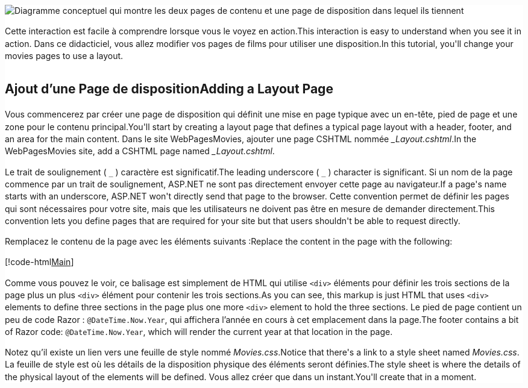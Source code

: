 ![Diagramme conceptuel qui montre les deux pages de contenu et une page de disposition dans lequel ils tiennent](layouts/_static/image2.png)

<span data-ttu-id="c6bc6-130">Cette interaction est facile à comprendre lorsque vous le voyez en action.</span><span class="sxs-lookup"><span data-stu-id="c6bc6-130">This interaction is easy to understand when you see it in action.</span></span> <span data-ttu-id="c6bc6-131">Dans ce didacticiel, vous allez modifier vos pages de films pour utiliser une disposition.</span><span class="sxs-lookup"><span data-stu-id="c6bc6-131">In this tutorial, you'll change your movies pages to use a layout.</span></span>

## <a name="adding-a-layout-page"></a><span data-ttu-id="c6bc6-132">Ajout d’une Page de disposition</span><span class="sxs-lookup"><span data-stu-id="c6bc6-132">Adding a Layout Page</span></span>

<span data-ttu-id="c6bc6-133">Vous commencerez par créer une page de disposition qui définit une mise en page typique avec un en-tête, pied de page et une zone pour le contenu principal.</span><span class="sxs-lookup"><span data-stu-id="c6bc6-133">You'll start by creating a layout page that defines a typical page layout with a header, footer, and an area for the main content.</span></span> <span data-ttu-id="c6bc6-134">Dans le site WebPagesMovies, ajouter une page CSHTML nommée  *\_Layout.cshtml*.</span><span class="sxs-lookup"><span data-stu-id="c6bc6-134">In the WebPagesMovies site, add a CSHTML page named *\_Layout.cshtml*.</span></span>

<span data-ttu-id="c6bc6-135">Le trait de soulignement ( `_` ) caractère est significatif.</span><span class="sxs-lookup"><span data-stu-id="c6bc6-135">The leading underscore ( `_` ) character is significant.</span></span> <span data-ttu-id="c6bc6-136">Si un nom de la page commence par un trait de soulignement, ASP.NET ne sont pas directement envoyer cette page au navigateur.</span><span class="sxs-lookup"><span data-stu-id="c6bc6-136">If a page's name starts with an underscore, ASP.NET won't directly send that page to the browser.</span></span> <span data-ttu-id="c6bc6-137">Cette convention permet de définir les pages qui sont nécessaires pour votre site, mais que les utilisateurs ne doivent pas être en mesure de demander directement.</span><span class="sxs-lookup"><span data-stu-id="c6bc6-137">This convention lets you define pages that are required for your site but that users shouldn't be able to request directly.</span></span>

<span data-ttu-id="c6bc6-138">Remplacez le contenu de la page avec les éléments suivants :</span><span class="sxs-lookup"><span data-stu-id="c6bc6-138">Replace the content in the page with the following:</span></span>

[!code-html[Main](layouts/samples/sample1.html)]

<span data-ttu-id="c6bc6-139">Comme vous pouvez le voir, ce balisage est simplement de HTML qui utilise `<div>` éléments pour définir les trois sections de la page plus un plus `<div>` élément pour contenir les trois sections.</span><span class="sxs-lookup"><span data-stu-id="c6bc6-139">As you can see, this markup is just HTML that uses `<div>` elements to define three sections in the page plus one more `<div>` element to hold the three sections.</span></span> <span data-ttu-id="c6bc6-140">Le pied de page contient un peu de code Razor : `@DateTime.Now.Year`, qui affichera l’année en cours à cet emplacement dans la page.</span><span class="sxs-lookup"><span data-stu-id="c6bc6-140">The footer contains a bit of Razor code: `@DateTime.Now.Year`, which will render the current year at that location in the page.</span></span>

<span data-ttu-id="c6bc6-141">Notez qu’il existe un lien vers une feuille de style nommé *Movies.css*.</span><span class="sxs-lookup"><span data-stu-id="c6bc6-141">Notice that there's a link to a style sheet named *Movies.css*.</span></span> <span data-ttu-id="c6bc6-142">La feuille de style est où les détails de la disposition physique des éléments seront définies.</span><span class="sxs-lookup"><span data-stu-id="c6bc6-142">The style sheet is where the details of the physical layout of the elements will be defined.</span></span> <span data-ttu-id="c6bc6-143">Vous allez créer que dans un instant.</span><span class="sxs-lookup"><span data-stu-id="c6bc6-143">You'll create that in a moment.</span></span>
